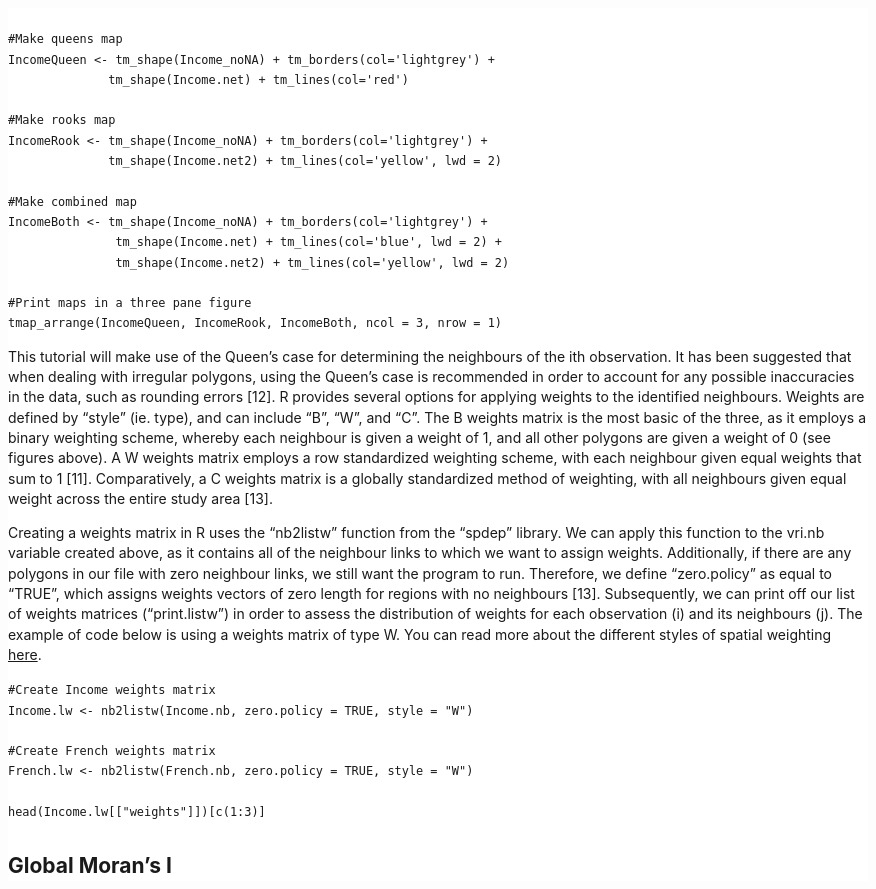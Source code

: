 ```{r Neighboursmap, echo=TRUE, eval=TRUE, warning=FALSE, fig.cap="Kamloops census dissemination areas showing median total income neighbours queens weight (left)  rooks weight (middle) and the combination of the two (right)."}

#Make queens map
IncomeQueen <- tm_shape(Income_noNA) + tm_borders(col='lightgrey') + 
              tm_shape(Income.net) + tm_lines(col='red')

#Make rooks map
IncomeRook <- tm_shape(Income_noNA) + tm_borders(col='lightgrey') + 
              tm_shape(Income.net2) + tm_lines(col='yellow', lwd = 2)

#Make combined map
IncomeBoth <- tm_shape(Income_noNA) + tm_borders(col='lightgrey') + 
               tm_shape(Income.net) + tm_lines(col='blue', lwd = 2) +
               tm_shape(Income.net2) + tm_lines(col='yellow', lwd = 2)

#Print maps in a three pane figure
tmap_arrange(IncomeQueen, IncomeRook, IncomeBoth, ncol = 3, nrow = 1)

```

This tutorial will make use of the Queen’s case for determining the neighbours of the ith observation. It has been suggested that when dealing with irregular polygons, using the Queen’s case is recommended in order to account for any possible inaccuracies in the data, such as rounding errors [12]. R provides several options for applying weights to the identified neighbours. Weights are defined by “style” (ie. type), and can include “B”, “W”, and “C”. The B weights matrix is the most basic of the three, as it employs a binary weighting scheme, whereby each neighbour is given a weight of 1, and all other polygons are given a weight of 0 (see figures above). A W weights matrix employs a row standardized weighting scheme, with each neighbour given equal weights that sum to 1 [11]. Comparatively, a C weights matrix is a globally standardized method of weighting, with all neighbours given equal weight across the entire study area [13].

Creating a weights matrix in R uses the “nb2listw” function from the “spdep” library. We can apply this function to the vri.nb variable created above, as it contains all of the neighbour links to which we want to assign weights. Additionally, if there are any polygons in our file with zero neighbour links, we still want the program to run. Therefore, we define “zero.policy” as equal to “TRUE”, which assigns weights vectors of zero length for regions with no neighbours [13]. Subsequently, we can print off our list of weights matrices (“print.listw”) in order to assess the distribution of weights for each observation (i) and its neighbours (j). The example of code below is using a weights matrix of type W. You can read more about the different styles of spatial weighting [here](https://r-spatial.github.io/spdep/reference/nb2listw.html).


```{r Final weights, echo=TRUE, eval=TRUE, warning=FALSE}
#Create Income weights matrix
Income.lw <- nb2listw(Income.nb, zero.policy = TRUE, style = "W")

#Create French weights matrix
French.lw <- nb2listw(French.nb, zero.policy = TRUE, style = "W")

head(Income.lw[["weights"]])[c(1:3)]

```


## Global Moran’s I
